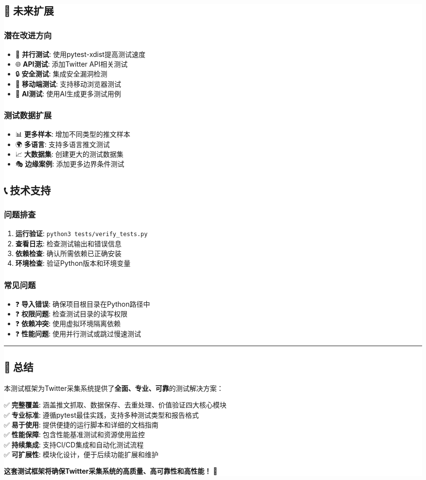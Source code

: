 ## 🔮 未来扩展

### 潜在改进方向
- 🔄 **并行测试**: 使用pytest-xdist提高测试速度
- 🌐 **API测试**: 添加Twitter API相关测试
- 🔒 **安全测试**: 集成安全漏洞检测
- 📱 **移动端测试**: 支持移动浏览器测试
- 🤖 **AI测试**: 使用AI生成更多测试用例

### 测试数据扩展
- 📊 **更多样本**: 增加不同类型的推文样本
- 🌍 **多语言**: 支持多语言推文测试
- 📈 **大数据集**: 创建更大的测试数据集
- 🎭 **边缘案例**: 添加更多边界条件测试

## 📞 技术支持

### 问题排查
1. **运行验证**: `python3 tests/verify_tests.py`
2. **查看日志**: 检查测试输出和错误信息
3. **依赖检查**: 确认所需依赖已正确安装
4. **环境检查**: 验证Python版本和环境变量

### 常见问题
- ❓ **导入错误**: 确保项目根目录在Python路径中
- ❓ **权限问题**: 检查测试目录的读写权限
- ❓ **依赖冲突**: 使用虚拟环境隔离依赖
- ❓ **性能问题**: 使用并行测试或跳过慢速测试

---

## 🎊 总结

本测试框架为Twitter采集系统提供了**全面、专业、可靠**的测试解决方案：

✅ **完整覆盖**: 涵盖推文抓取、数据保存、去重处理、价值验证四大核心模块  
✅ **专业标准**: 遵循pytest最佳实践，支持多种测试类型和报告格式  
✅ **易于使用**: 提供便捷的运行脚本和详细的文档指南  
✅ **性能保障**: 包含性能基准测试和资源使用监控  
✅ **持续集成**: 支持CI/CD集成和自动化测试流程  
✅ **可扩展性**: 模块化设计，便于后续功能扩展和维护  

**这套测试框架将确保Twitter采集系统的高质量、高可靠性和高性能！** 🚀